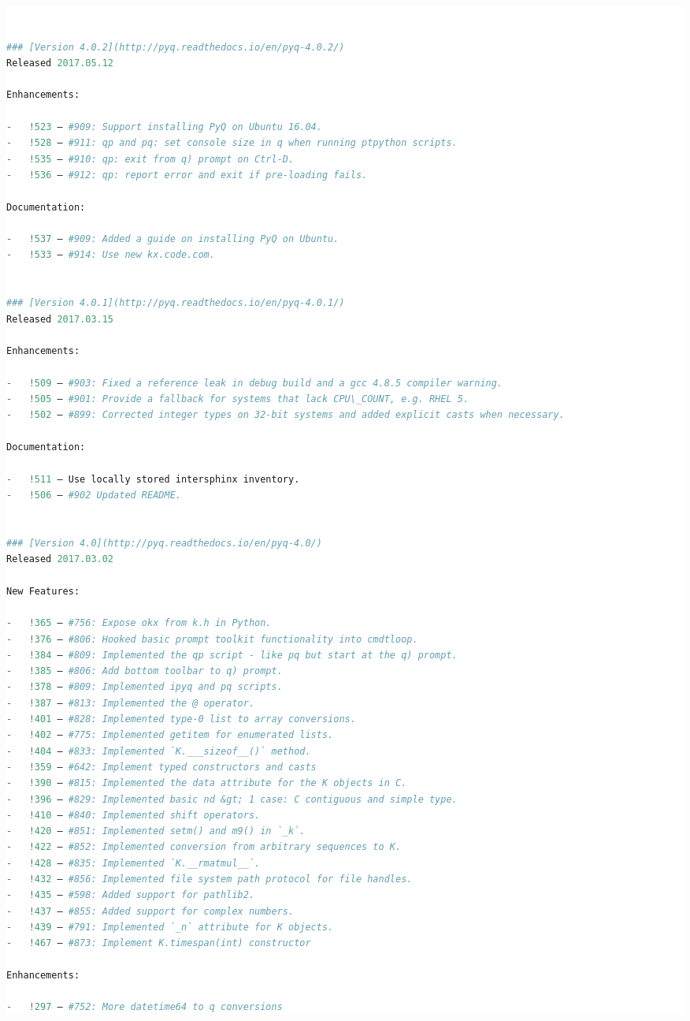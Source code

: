 ```python


### [Version 4.0.2](http://pyq.readthedocs.io/en/pyq-4.0.2/)
Released 2017.05.12

Enhancements:

-   !523 – #909: Support installing PyQ on Ubuntu 16.04.
-   !528 – #911: qp and pq: set console size in q when running ptpython scripts.
-   !535 – #910: qp: exit from q) prompt on Ctrl-D.
-   !536 – #912: qp: report error and exit if pre-loading fails.

Documentation:

-   !537 – #909: Added a guide on installing PyQ on Ubuntu.
-   !533 – #914: Use new kx.code.com.


### [Version 4.0.1](http://pyq.readthedocs.io/en/pyq-4.0.1/)
Released 2017.03.15

Enhancements:

-   !509 – #903: Fixed a reference leak in debug build and a gcc 4.8.5 compiler warning.
-   !505 – #901: Provide a fallback for systems that lack CPU\_COUNT, e.g. RHEL 5.
-   !502 – #899: Corrected integer types on 32-bit systems and added explicit casts when necessary.

Documentation:

-   !511 – Use locally stored intersphinx inventory.
-   !506 – #902 Updated README.


### [Version 4.0](http://pyq.readthedocs.io/en/pyq-4.0/)
Released 2017.03.02

New Features:

-   !365 – #756: Expose okx from k.h in Python.
-   !376 – #806: Hooked basic prompt toolkit functionality into cmdtloop.
-   !384 – #809: Implemented the qp script - like pq but start at the q) prompt.
-   !385 – #806: Add bottom toolbar to q) prompt.
-   !378 – #809: Implemented ipyq and pq scripts.
-   !387 – #813: Implemented the @ operator.
-   !401 – #828: Implemented type-0 list to array conversions.
-   !402 – #775: Implemented getitem for enumerated lists.
-   !404 – #833: Implemented `K.___sizeof__()` method.
-   !359 – #642: Implement typed constructors and casts
-   !390 – #815: Implemented the data attribute for the K objects in C.
-   !396 – #829: Implemented basic nd &gt; 1 case: C contiguous and simple type.
-   !410 – #840: Implemented shift operators.
-   !420 – #851: Implemented setm() and m9() in `_k`.
-   !422 – #852: Implemented conversion from arbitrary sequences to K.
-   !428 – #835: Implemented `K.__rmatmul__`.
-   !432 – #856: Implemented file system path protocol for file handles.
-   !435 – #598: Added support for pathlib2.
-   !437 – #855: Added support for complex numbers.
-   !439 – #791: Implemented `_n` attribute for K objects.
-   !467 – #873: Implement K.timespan(int) constructor

Enhancements:

-   !297 – #752: More datetime64 to q conversions
```